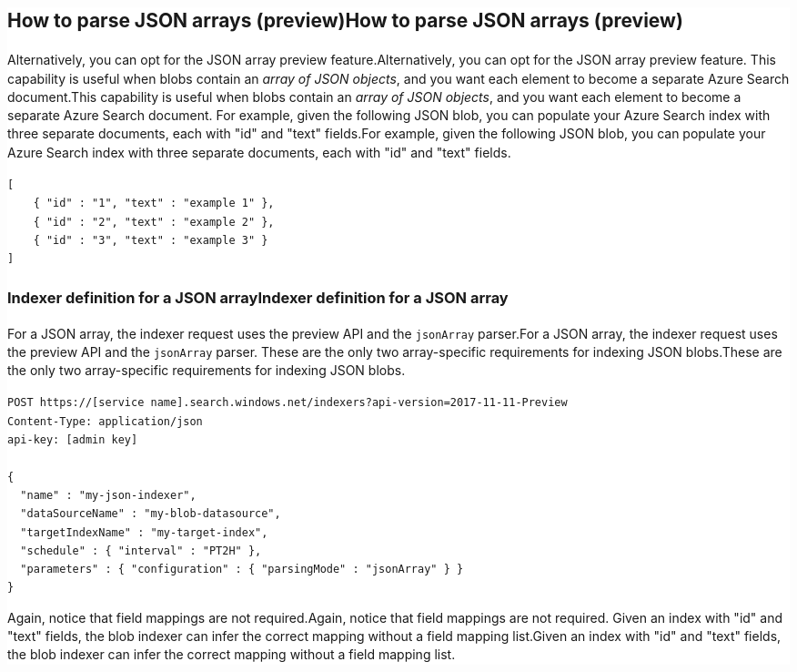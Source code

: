 ## <a name="how-to-parse-json-arrays-preview"></a><span data-ttu-id="6e41b-154">How to parse JSON arrays (preview)</span><span class="sxs-lookup"><span data-stu-id="6e41b-154">How to parse JSON arrays (preview)</span></span>

<span data-ttu-id="6e41b-155">Alternatively, you can opt for the JSON array preview feature.</span><span class="sxs-lookup"><span data-stu-id="6e41b-155">Alternatively, you can opt for the JSON array preview feature.</span></span> <span data-ttu-id="6e41b-156">This capability is useful when blobs contain an *array of JSON objects*, and you want each element to become a separate Azure Search document.</span><span class="sxs-lookup"><span data-stu-id="6e41b-156">This capability is useful when blobs contain an *array of JSON objects*, and you want each element to become a separate Azure Search document.</span></span> <span data-ttu-id="6e41b-157">For example, given the following JSON blob, you can populate your Azure Search index with three separate documents, each with "id" and "text" fields.</span><span class="sxs-lookup"><span data-stu-id="6e41b-157">For example, given the following JSON blob, you can populate your Azure Search index with three separate documents, each with "id" and "text" fields.</span></span>  

    [
        { "id" : "1", "text" : "example 1" },
        { "id" : "2", "text" : "example 2" },
        { "id" : "3", "text" : "example 3" }
    ]

### <a name="indexer-definition-for-a-json-array"></a><span data-ttu-id="6e41b-158">Indexer definition for a JSON array</span><span class="sxs-lookup"><span data-stu-id="6e41b-158">Indexer definition for a JSON array</span></span>

<span data-ttu-id="6e41b-159">For a JSON array, the indexer request uses the preview API and the `jsonArray` parser.</span><span class="sxs-lookup"><span data-stu-id="6e41b-159">For a JSON array, the indexer request uses the preview API and the `jsonArray` parser.</span></span> <span data-ttu-id="6e41b-160">These are the only two array-specific requirements for indexing JSON blobs.</span><span class="sxs-lookup"><span data-stu-id="6e41b-160">These are the only two array-specific requirements for indexing JSON blobs.</span></span>

    POST https://[service name].search.windows.net/indexers?api-version=2017-11-11-Preview
    Content-Type: application/json
    api-key: [admin key]

    {
      "name" : "my-json-indexer",
      "dataSourceName" : "my-blob-datasource",
      "targetIndexName" : "my-target-index",
      "schedule" : { "interval" : "PT2H" },
      "parameters" : { "configuration" : { "parsingMode" : "jsonArray" } }
    }

<span data-ttu-id="6e41b-161">Again, notice that field mappings are not required.</span><span class="sxs-lookup"><span data-stu-id="6e41b-161">Again, notice that field mappings are not required.</span></span> <span data-ttu-id="6e41b-162">Given an index with "id" and "text" fields, the blob indexer can infer the correct mapping without a field mapping list.</span><span class="sxs-lookup"><span data-stu-id="6e41b-162">Given an index with "id" and "text" fields, the blob indexer can infer the correct mapping without a field mapping list.</span></span>
